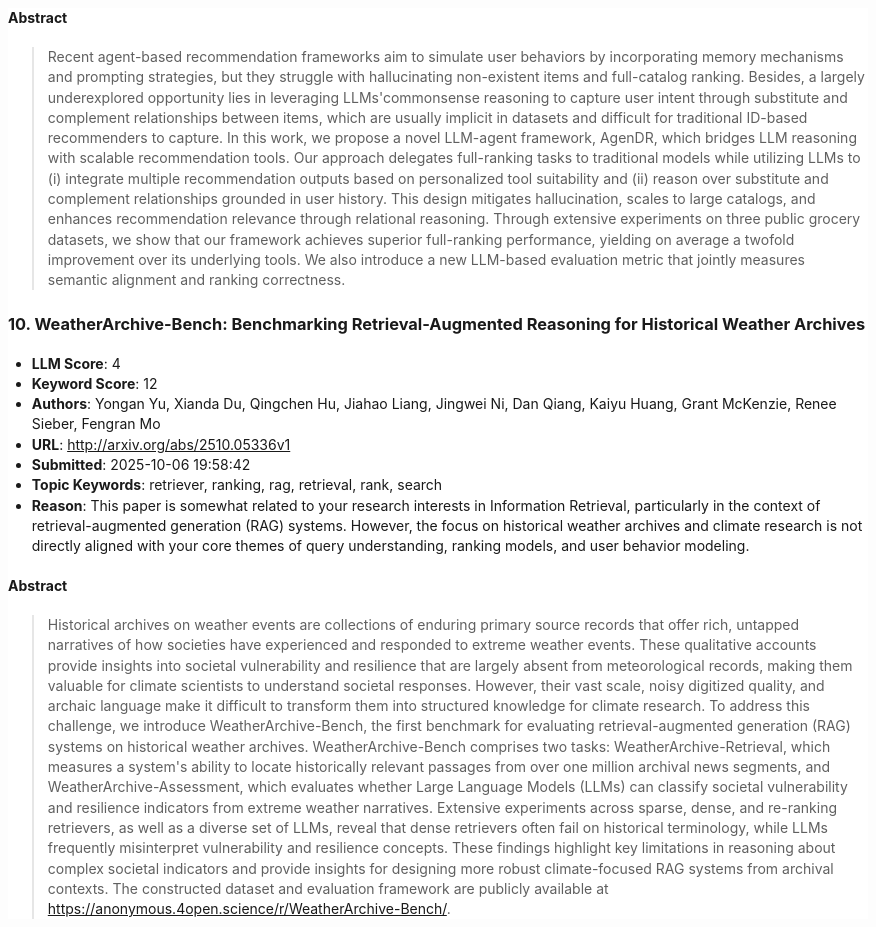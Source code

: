 #### Abstract
> Recent agent-based recommendation frameworks aim to simulate user behaviors
by incorporating memory mechanisms and prompting strategies, but they struggle
with hallucinating non-existent items and full-catalog ranking. Besides, a
largely underexplored opportunity lies in leveraging LLMs'commonsense reasoning
to capture user intent through substitute and complement relationships between
items, which are usually implicit in datasets and difficult for traditional
ID-based recommenders to capture. In this work, we propose a novel LLM-agent
framework, AgenDR, which bridges LLM reasoning with scalable recommendation
tools. Our approach delegates full-ranking tasks to traditional models while
utilizing LLMs to (i) integrate multiple recommendation outputs based on
personalized tool suitability and (ii) reason over substitute and complement
relationships grounded in user history. This design mitigates hallucination,
scales to large catalogs, and enhances recommendation relevance through
relational reasoning. Through extensive experiments on three public grocery
datasets, we show that our framework achieves superior full-ranking
performance, yielding on average a twofold improvement over its underlying
tools. We also introduce a new LLM-based evaluation metric that jointly
measures semantic alignment and ranking correctness.

### 10. WeatherArchive-Bench: Benchmarking Retrieval-Augmented Reasoning for Historical Weather Archives

- **LLM Score**: 4
- **Keyword Score**: 12
- **Authors**: Yongan Yu, Xianda Du, Qingchen Hu, Jiahao Liang, Jingwei Ni, Dan Qiang, Kaiyu Huang, Grant McKenzie, Renee Sieber, Fengran Mo
- **URL**: <http://arxiv.org/abs/2510.05336v1>
- **Submitted**: 2025-10-06 19:58:42
- **Topic Keywords**: retriever, ranking, rag, retrieval, rank, search
- **Reason**: This paper is somewhat related to your research interests in Information Retrieval, particularly in the context of retrieval-augmented generation (RAG) systems. However, the focus on historical weather archives and climate research is not directly aligned with your core themes of query understanding, ranking models, and user behavior modeling.

#### Abstract
> Historical archives on weather events are collections of enduring primary
source records that offer rich, untapped narratives of how societies have
experienced and responded to extreme weather events. These qualitative accounts
provide insights into societal vulnerability and resilience that are largely
absent from meteorological records, making them valuable for climate scientists
to understand societal responses. However, their vast scale, noisy digitized
quality, and archaic language make it difficult to transform them into
structured knowledge for climate research. To address this challenge, we
introduce WeatherArchive-Bench, the first benchmark for evaluating
retrieval-augmented generation (RAG) systems on historical weather archives.
WeatherArchive-Bench comprises two tasks: WeatherArchive-Retrieval, which
measures a system's ability to locate historically relevant passages from over
one million archival news segments, and WeatherArchive-Assessment, which
evaluates whether Large Language Models (LLMs) can classify societal
vulnerability and resilience indicators from extreme weather narratives.
Extensive experiments across sparse, dense, and re-ranking retrievers, as well
as a diverse set of LLMs, reveal that dense retrievers often fail on historical
terminology, while LLMs frequently misinterpret vulnerability and resilience
concepts. These findings highlight key limitations in reasoning about complex
societal indicators and provide insights for designing more robust
climate-focused RAG systems from archival contexts. The constructed dataset and
evaluation framework are publicly available at
https://anonymous.4open.science/r/WeatherArchive-Bench/.
